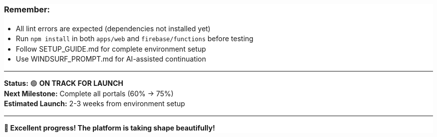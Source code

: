 ### Remember:
- All lint errors are expected (dependencies not installed yet)
- Run `npm install` in both `apps/web` and `firebase/functions` before testing
- Follow SETUP_GUIDE.md for complete environment setup
- Use WINDSURF_PROMPT.md for AI-assisted continuation

---

**Status:** 🟢 **ON TRACK FOR LAUNCH**  
**Next Milestone:** Complete all portals (60% → 75%)  
**Estimated Launch:** 2-3 weeks from environment setup

---

**🎉 Excellent progress! The platform is taking shape beautifully!**
